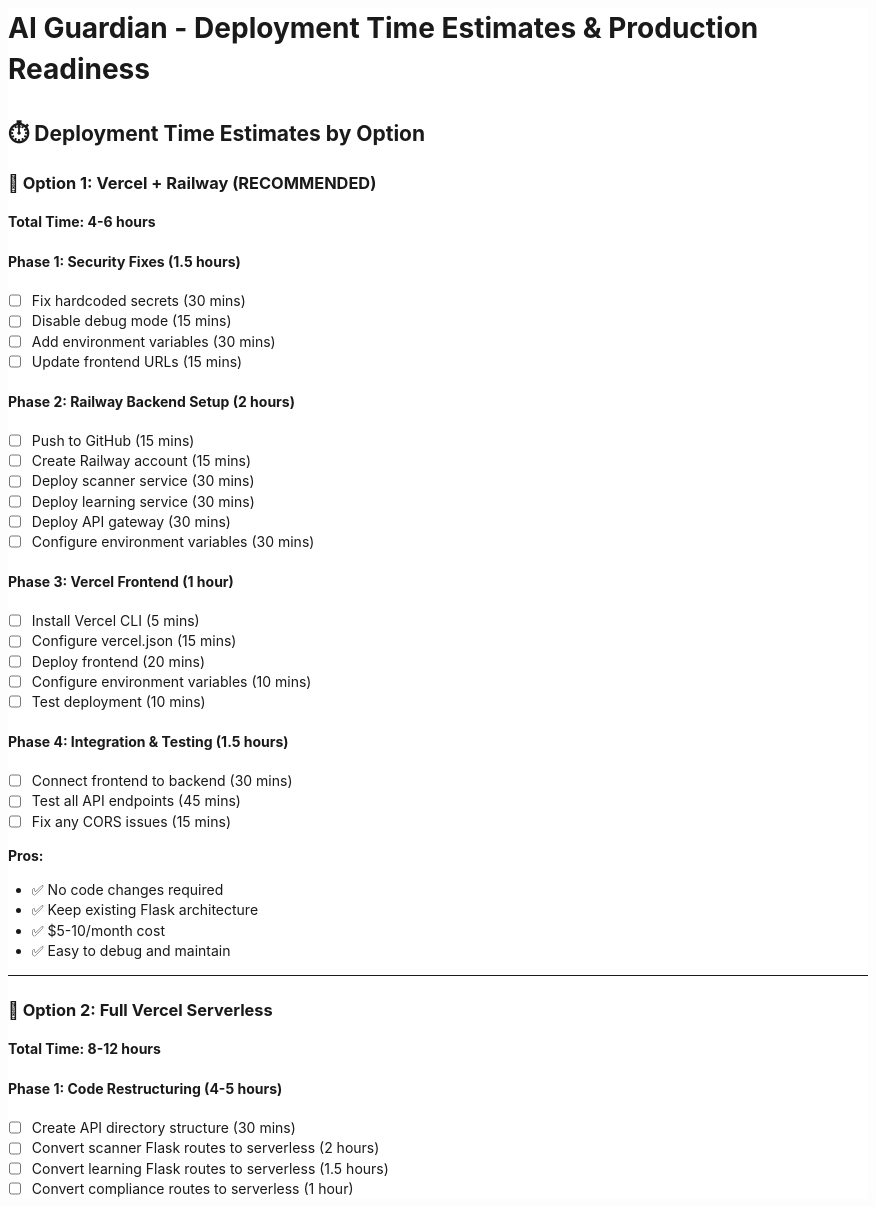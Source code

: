 # AI Guardian - Deployment Time Estimates & Production Readiness

## ⏱️ **Deployment Time Estimates by Option**

### 🥇 **Option 1: Vercel + Railway (RECOMMENDED)**
**Total Time: 4-6 hours**

#### Phase 1: Security Fixes (1.5 hours)
- [ ] Fix hardcoded secrets (30 mins)
- [ ] Disable debug mode (15 mins)
- [ ] Add environment variables (30 mins)
- [ ] Update frontend URLs (15 mins)

#### Phase 2: Railway Backend Setup (2 hours)
- [ ] Push to GitHub (15 mins)
- [ ] Create Railway account (15 mins)
- [ ] Deploy scanner service (30 mins)
- [ ] Deploy learning service (30 mins)
- [ ] Deploy API gateway (30 mins)
- [ ] Configure environment variables (30 mins)

#### Phase 3: Vercel Frontend (1 hour)
- [ ] Install Vercel CLI (5 mins)
- [ ] Configure vercel.json (15 mins)
- [ ] Deploy frontend (20 mins)
- [ ] Configure environment variables (10 mins)
- [ ] Test deployment (10 mins)

#### Phase 4: Integration & Testing (1.5 hours)
- [ ] Connect frontend to backend (30 mins)
- [ ] Test all API endpoints (45 mins)
- [ ] Fix any CORS issues (15 mins)

**Pros:**
- ✅ No code changes required
- ✅ Keep existing Flask architecture
- ✅ $5-10/month cost
- ✅ Easy to debug and maintain

---

### 🥈 **Option 2: Full Vercel Serverless**
**Total Time: 8-12 hours**

#### Phase 1: Code Restructuring (4-5 hours)
- [ ] Create API directory structure (30 mins)
- [ ] Convert scanner Flask routes to serverless (2 hours)
- [ ] Convert learning Flask routes to serverless (1.5 hours)
- [ ] Convert compliance routes to serverless (1 hour)

